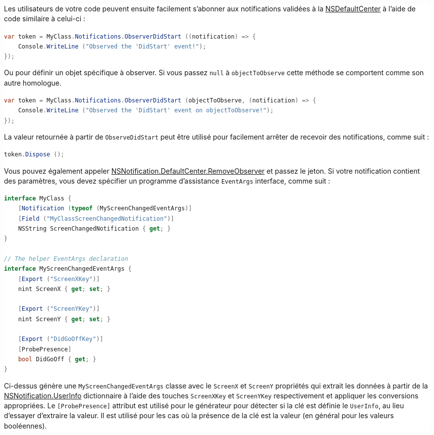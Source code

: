 Les utilisateurs de votre code peuvent ensuite facilement s’abonner aux notifications validées à la [NSDefaultCenter](https://developer.xamarin.com/api/property/Foundation.NSNotificationCenter.DefaultCenter/) à l’aide de code similaire à celui-ci :

```csharp
var token = MyClass.Notifications.ObserverDidStart ((notification) => {
    Console.WriteLine ("Observed the 'DidStart' event!");
});
```

Ou pour définir un objet spécifique à observer. Si vous passez `null` à `objectToObserve` cette méthode se comportent comme son autre homologue.

```csharp
var token = MyClass.Notifications.ObserverDidStart (objectToObserve, (notification) => {
    Console.WriteLine ("Observed the 'DidStart' event on objectToObserve!");
});
```

La valeur retournée à partir de `ObserveDidStart` peut être utilisé pour facilement arrêter de recevoir des notifications, comme suit :

```csharp
token.Dispose ();
```

Vous pouvez également appeler [NSNotification.DefaultCenter.RemoveObserver](https://developer.xamarin.com/api/member/Foundation.NSNotificationCenter.RemoveObserver/p/Foundation.NSObject//) et passez le jeton. Si votre notification contient des paramètres, vous devez spécifier un programme d’assistance `EventArgs` interface, comme suit :

```csharp
interface MyClass {
    [Notification (typeof (MyScreenChangedEventArgs)]
    [Field ("MyClassScreenChangedNotification")]
    NSString ScreenChangedNotification { get; }
}

// The helper EventArgs declaration
interface MyScreenChangedEventArgs {
    [Export ("ScreenXKey")]
    nint ScreenX { get; set; }

    [Export ("ScreenYKey")]
    nint ScreenY { get; set; }

    [Export ("DidGoOffKey")]
    [ProbePresence]
    bool DidGoOff { get; }
}
```

Ci-dessus génère une `MyScreenChangedEventArgs` classe avec le `ScreenX` et `ScreenY` propriétés qui extrait les données à partir de la [NSNotification.UserInfo](https://developer.xamarin.com/api/property/Foundation.NSNotification.UserInfo/) dictionnaire à l’aide des touches `ScreenXKey` et `ScreenYKey` respectivement et appliquer les conversions appropriées. Le `[ProbePresence]` attribut est utilisé pour le générateur pour détecter si la clé est définie le `UserInfo`, au lieu d’essayer d’extraire la valeur. Il est utilisé pour les cas où la présence de la clé est la valeur (en général pour les valeurs booléennes).
